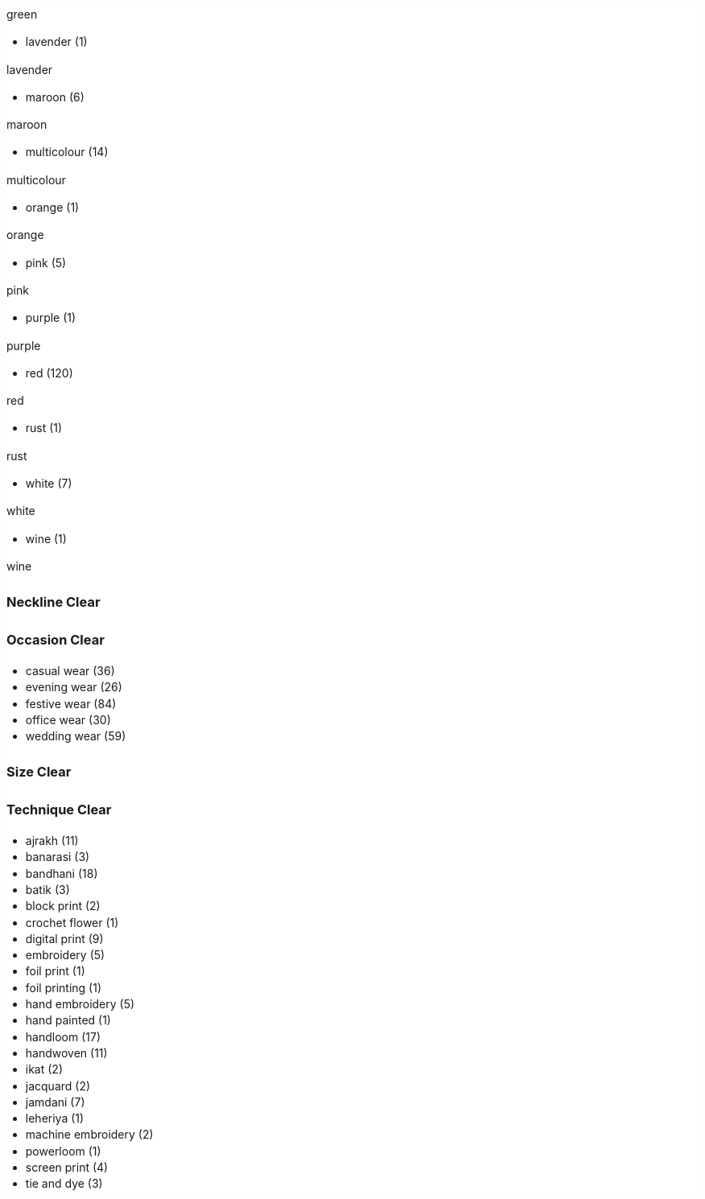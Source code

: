 green
- lavender (1)

lavender
- maroon (6)

maroon
- multicolour (14)

multicolour
- orange (1)

orange
- pink (5)

pink
- purple (1)

purple
- red (120)

red
- rust (1)

rust
- white (7)

white
- wine (1)

wine

### Neckline Clear

### Occasion Clear

- casual wear (36)
- evening wear (26)
- festive wear (84)
- office wear (30)
- wedding wear (59)

### Size Clear

### Technique Clear

- ajrakh (11)
- banarasi (3)
- bandhani (18)
- batik (3)
- block print (2)
- crochet flower (1)
- digital print (9)
- embroidery (5)
- foil print (1)
- foil printing (1)
- hand embroidery (5)
- hand painted (1)
- handloom (17)
- handwoven (11)
- ikat (2)
- jacquard (2)
- jamdani (7)
- leheriya (1)
- machine embroidery (2)
- powerloom (1)
- screen print (4)
- tie and dye (3)